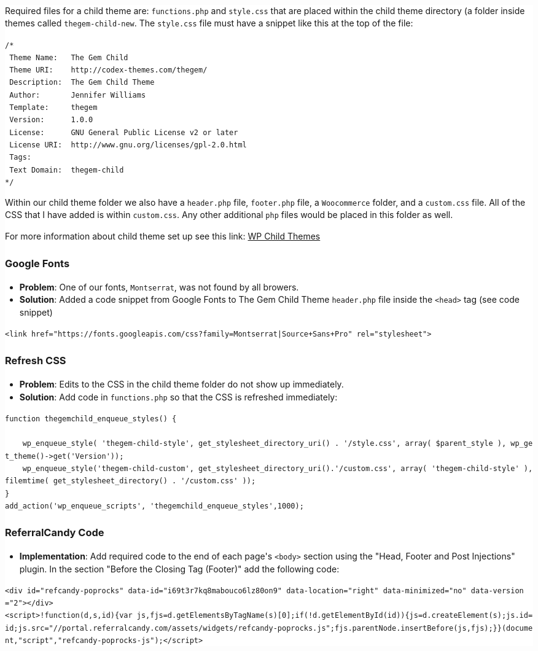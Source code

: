 Required files for a child theme are: `functions.php` and `style.css` that are placed within the child theme directory (a folder inside themes called `thegem-child-new`. The `style.css` file must have a snippet like this at the top of the file:
```
/*
 Theme Name:   The Gem Child
 Theme URI:    http://codex-themes.com/thegem/
 Description:  The Gem Child Theme
 Author:       Jennifer Williams
 Template:     thegem
 Version:      1.0.0
 License:      GNU General Public License v2 or later
 License URI:  http://www.gnu.org/licenses/gpl-2.0.html
 Tags:         
 Text Domain:  thegem-child
*/
```

Within our child theme folder we also have a `header.php` file, `footer.php` file, a `Woocommerce` folder, and a `custom.css` file. All of the CSS that I have added is within `custom.css`. Any other additional `php` files would be placed in this folder as well.

For more information about child theme set up see this link: [WP Child Themes](https://codex.wordpress.org/Child_Themes)


### Google Fonts
- **Problem**: One of our fonts, `Montserrat`, was not found by all browers.
- **Solution**: Added a code snippet from Google Fonts to The Gem Child Theme `header.php` file inside the `<head>` tag (see code snippet)
```
<link href="https://fonts.googleapis.com/css?family=Montserrat|Source+Sans+Pro" rel="stylesheet">  
```

### Refresh CSS
- **Problem**: Edits to the CSS in the child theme folder do not show up immediately.
- **Solution**: Add code in `functions.php` so that the CSS is refreshed immediately:
```
function thegemchild_enqueue_styles() {
    
    wp_enqueue_style( 'thegem-child-style', get_stylesheet_directory_uri() . '/style.css', array( $parent_style ), wp_get_theme()->get('Version'));
    wp_enqueue_style('thegem-child-custom', get_stylesheet_directory_uri().'/custom.css', array( 'thegem-child-style' ), filemtime( get_stylesheet_directory() . '/custom.css' ));
}
add_action('wp_enqueue_scripts', 'thegemchild_enqueue_styles',1000);
``` 

### ReferralCandy Code
- **Implementation**: Add required code to the end of each page's `<body>` section using the "Head, Footer and Post Injections" plugin. In the section "Before the </Body> Closing Tag (Footer)" add the following code:
```
<div id="refcandy-poprocks" data-id="i69t3r7kq8mabouco6lz80on9" data-location="right" data-minimized="no" data-version="2"></div>
<script>!function(d,s,id){var js,fjs=d.getElementsByTagName(s)[0];if(!d.getElementById(id)){js=d.createElement(s);js.id=id;js.src="//portal.referralcandy.com/assets/widgets/refcandy-poprocks.js";fjs.parentNode.insertBefore(js,fjs);}}(document,"script","refcandy-poprocks-js");</script>
```
